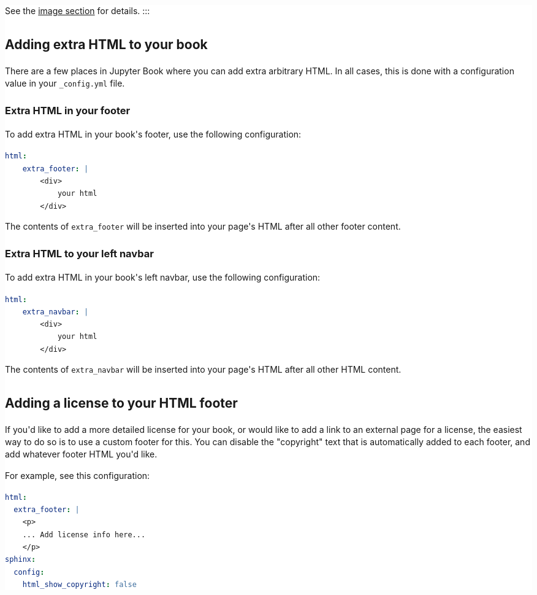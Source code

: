 See the [image section](content-blocks-images) for details.
:::

## Adding extra HTML to your book

There are a few places in Jupyter Book where you can add extra arbitrary HTML.
In all cases, this is done with a configuration value in your `_config.yml` file.

### Extra HTML in your footer

To add extra HTML in your book's footer, use the following configuration:

```yaml
html:
    extra_footer: |
        <div>
            your html
        </div>
```

The contents of `extra_footer` will be inserted into your page's HTML after
all other footer content.

### Extra HTML to your left navbar

To add extra HTML in your book's left navbar, use the following configuration:

```yaml
html:
    extra_navbar: |
        <div>
            your html
        </div>
```

The contents of `extra_navbar` will be inserted into your page's HTML after
all other HTML content.

## Adding a license to your HTML footer

If you'd like to add a more detailed license for your book, or would like to
add a link to an external page for a license, the easiest way to do so is to
use a custom footer for this. You can disable the "copyright" text that is
automatically added to each footer, and add whatever footer HTML you'd like.

For example, see this configuration:

```yaml
html:
  extra_footer: |
    <p>
    ... Add license info here...
    </p>
sphinx:
  config:
    html_show_copyright: false
```
